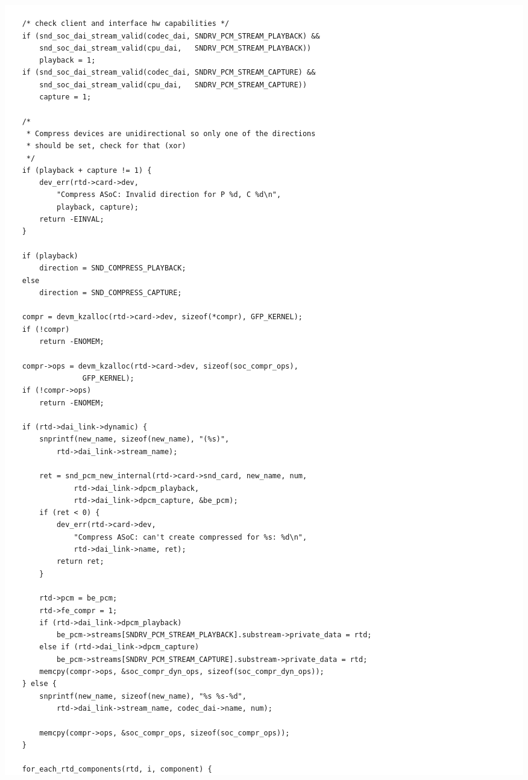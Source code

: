 ```

	/* check client and interface hw capabilities */
	if (snd_soc_dai_stream_valid(codec_dai, SNDRV_PCM_STREAM_PLAYBACK) &&
	    snd_soc_dai_stream_valid(cpu_dai,   SNDRV_PCM_STREAM_PLAYBACK))
		playback = 1;
	if (snd_soc_dai_stream_valid(codec_dai, SNDRV_PCM_STREAM_CAPTURE) &&
	    snd_soc_dai_stream_valid(cpu_dai,   SNDRV_PCM_STREAM_CAPTURE))
		capture = 1;

	/*
	 * Compress devices are unidirectional so only one of the directions
	 * should be set, check for that (xor)
	 */
	if (playback + capture != 1) {
		dev_err(rtd->card->dev,
			"Compress ASoC: Invalid direction for P %d, C %d\n",
			playback, capture);
		return -EINVAL;
	}

	if (playback)
		direction = SND_COMPRESS_PLAYBACK;
	else
		direction = SND_COMPRESS_CAPTURE;

	compr = devm_kzalloc(rtd->card->dev, sizeof(*compr), GFP_KERNEL);
	if (!compr)
		return -ENOMEM;

	compr->ops = devm_kzalloc(rtd->card->dev, sizeof(soc_compr_ops),
				  GFP_KERNEL);
	if (!compr->ops)
		return -ENOMEM;

	if (rtd->dai_link->dynamic) {
		snprintf(new_name, sizeof(new_name), "(%s)",
			rtd->dai_link->stream_name);

		ret = snd_pcm_new_internal(rtd->card->snd_card, new_name, num,
				rtd->dai_link->dpcm_playback,
				rtd->dai_link->dpcm_capture, &be_pcm);
		if (ret < 0) {
			dev_err(rtd->card->dev,
				"Compress ASoC: can't create compressed for %s: %d\n",
				rtd->dai_link->name, ret);
			return ret;
		}

		rtd->pcm = be_pcm;
		rtd->fe_compr = 1;
		if (rtd->dai_link->dpcm_playback)
			be_pcm->streams[SNDRV_PCM_STREAM_PLAYBACK].substream->private_data = rtd;
		else if (rtd->dai_link->dpcm_capture)
			be_pcm->streams[SNDRV_PCM_STREAM_CAPTURE].substream->private_data = rtd;
		memcpy(compr->ops, &soc_compr_dyn_ops, sizeof(soc_compr_dyn_ops));
	} else {
		snprintf(new_name, sizeof(new_name), "%s %s-%d",
			rtd->dai_link->stream_name, codec_dai->name, num);

		memcpy(compr->ops, &soc_compr_ops, sizeof(soc_compr_ops));
	}

	for_each_rtd_components(rtd, i, component) {
```